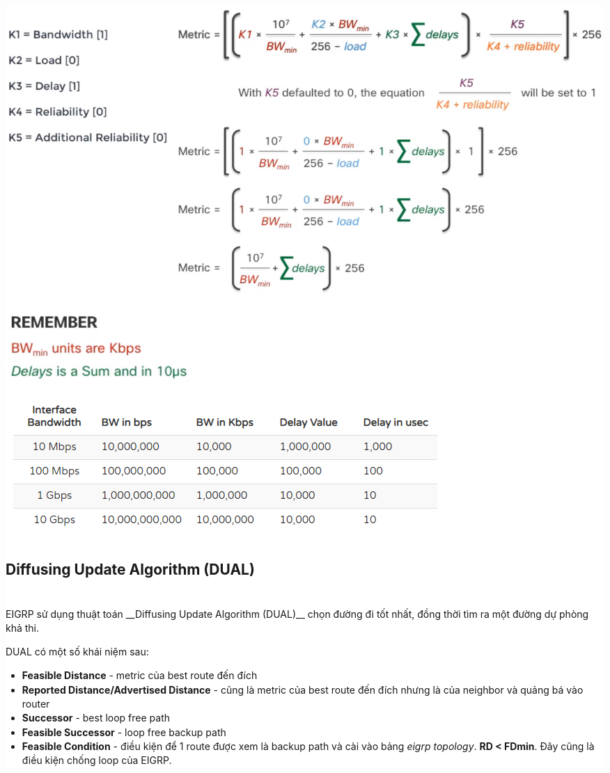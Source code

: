 ![alt text](/docs/CCNP/img/eigrp-metric-1.png)

![alt text](/docs/CCNP/img/eigrp-metric-2.png)

![alt text](/docs/CCNP/img/eigrp-metric-3.png)

## Diffusing Update Algorithm (DUAL)
<br>
EIGRP sử dụng thuật toán __Diffusing Update Algorithm (DUAL)__ chọn đường đi tốt nhất, đồng thời tìm ra một đường dự phòng khả thi.

DUAL có một số khái niệm sau:
- __Feasible Distance__ - metric của best route đến đích
- __Reported Distance/Advertised Distance__ - cũng là metric của best route đến đích nhưng là của neighbor và quảng bá vào router
- __Successor__ - best loop free path
- __Feasible Successor__ - loop free backup path
- __Feasible Condition__ - điều kiện để 1 route được xem là backup path và cài vào bảng _eigrp topology_. __RD < FDmin__. Đây cũng là điều kiện chống loop của EIGRP.
